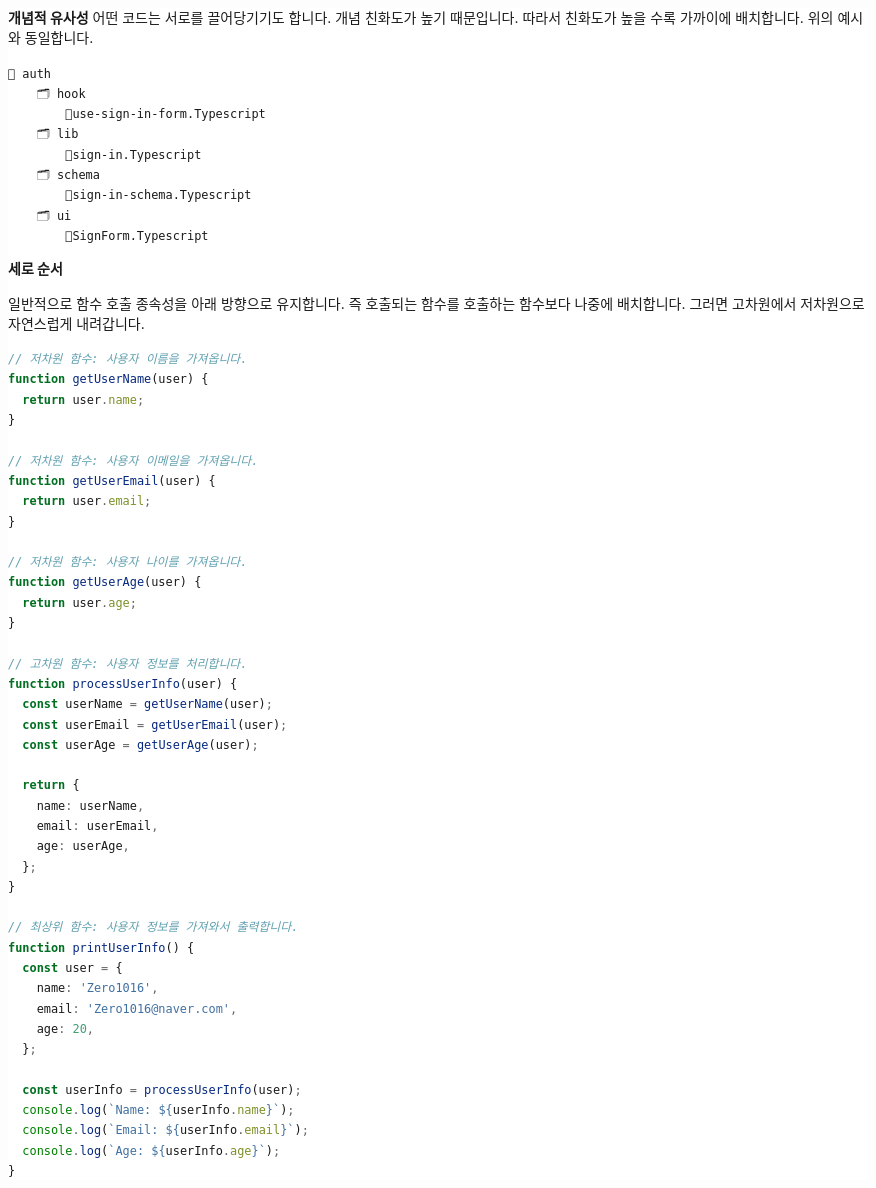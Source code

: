 **개념적 유사성** 어떤 코드는 서로를 끌어당기기도 합니다. 개념 친화도가 높기 때문입니다. 따라서 친화도가 높을 수록 가까이에 배치합니다. 위의 예시와 동일합니다.

```Text
📂 auth
    🗂️ hook
        🔵use-sign-in-form.Typescript
    🗂️ lib
        🔵sign-in.Typescript
    🗂️ schema
        🔵sign-in-schema.Typescript
    🗂️ ui
        🔷SignForm.Typescript
```

**세로 순서**

일반적으로 함수 호출 종속성을 아래 방향으로 유지합니다. 즉 호출되는 함수를 호출하는 함수보다 나중에 배치합니다. 그러면 고차원에서 저차원으로 자연스럽게 내려갑니다.

```Typescript
// 저차원 함수: 사용자 이름을 가져옵니다.
function getUserName(user) {
  return user.name;
}

// 저차원 함수: 사용자 이메일을 가져옵니다.
function getUserEmail(user) {
  return user.email;
}

// 저차원 함수: 사용자 나이를 가져옵니다.
function getUserAge(user) {
  return user.age;
}

// 고차원 함수: 사용자 정보를 처리합니다.
function processUserInfo(user) {
  const userName = getUserName(user);
  const userEmail = getUserEmail(user);
  const userAge = getUserAge(user);

  return {
    name: userName,
    email: userEmail,
    age: userAge,
  };
}

// 최상위 함수: 사용자 정보를 가져와서 출력합니다.
function printUserInfo() {
  const user = {
    name: 'Zero1016',
    email: 'Zero1016@naver.com',
    age: 20,
  };

  const userInfo = processUserInfo(user);
  console.log(`Name: ${userInfo.name}`);
  console.log(`Email: ${userInfo.email}`);
  console.log(`Age: ${userInfo.age}`);
}
```
